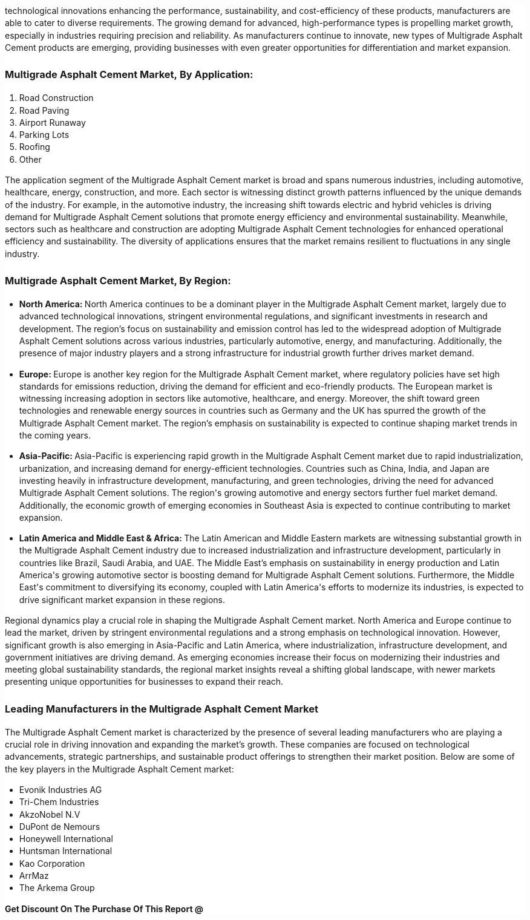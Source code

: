 technological innovations enhancing the performance, sustainability, and cost-efficiency of these products, manufacturers are able to cater to diverse requirements. The growing demand for advanced, high-performance types is propelling market growth, especially in industries requiring precision and reliability. As manufacturers continue to innovate, new types of Multigrade Asphalt Cement products are emerging, providing businesses with even greater opportunities for differentiation and market expansion.</p><h3>Multigrade Asphalt Cement Market,&nbsp;By Application:</h3><ol><li>Road Construction<li> Road Paving<li> Airport Runaway<li> Parking Lots<li> Roofing<li> Other</li></ol><p>The application segment of the Multigrade Asphalt Cement market is broad and spans numerous industries, including automotive, healthcare, energy, construction, and more. Each sector is witnessing distinct growth patterns influenced by the unique demands of the industry. For example, in the automotive industry, the increasing shift towards electric and hybrid vehicles is driving demand for Multigrade Asphalt Cement solutions that promote energy efficiency and environmental sustainability. Meanwhile, sectors such as healthcare and construction are adopting Multigrade Asphalt Cement technologies for enhanced operational efficiency and sustainability. The diversity of applications ensures that the market remains resilient to fluctuations in any single industry.</p><h3>Multigrade Asphalt Cement Market, By Region:</h3><ul><li><p><strong>North America:&nbsp;</strong>North America continues to be a dominant player in the Multigrade Asphalt Cement market, largely due to advanced technological innovations, stringent environmental regulations, and significant investments in research and development. The region&rsquo;s focus on sustainability and emission control has led to the widespread adoption of Multigrade Asphalt Cement solutions across various industries, particularly automotive, energy, and manufacturing. Additionally, the presence of major industry players and a strong infrastructure for industrial growth further drives market demand.</p></li><li><p><strong><strong>Europe:&nbsp;</strong></strong>Europe is another key region for the Multigrade Asphalt Cement market, where regulatory policies have set high standards for emissions reduction, driving the demand for efficient and eco-friendly products. The European market is witnessing increasing adoption in sectors like automotive, healthcare, and energy. Moreover, the shift toward green technologies and renewable energy sources in countries such as Germany and the UK has spurred the growth of the Multigrade Asphalt Cement market. The region&rsquo;s emphasis on sustainability is expected to continue shaping market trends in the coming years.</p></li><li><p><strong><strong>Asia-Pacific:&nbsp;</strong></strong>Asia-Pacific is experiencing rapid growth in the Multigrade Asphalt Cement market due to rapid industrialization, urbanization, and increasing demand for energy-efficient technologies. Countries such as China, India, and Japan are investing heavily in infrastructure development, manufacturing, and green technologies, driving the need for advanced Multigrade Asphalt Cement solutions. The region's growing automotive and energy sectors further fuel market demand. Additionally, the economic growth of emerging economies in Southeast Asia is expected to continue contributing to market expansion.</p></li><li><p><strong><strong>Latin America and Middle East &amp; Africa:&nbsp;</strong></strong>The Latin American and Middle Eastern markets are witnessing substantial growth in the Multigrade Asphalt Cement industry due to increased industrialization and infrastructure development, particularly in countries like Brazil, Saudi Arabia, and UAE. The Middle East&rsquo;s emphasis on sustainability in energy production and Latin America's growing automotive sector is boosting demand for Multigrade Asphalt Cement solutions. Furthermore, the Middle East's commitment to diversifying its economy, coupled with Latin America's efforts to modernize its industries, is expected to drive significant market expansion in these regions.</p></li></ul><p>Regional dynamics play a crucial role in shaping the Multigrade Asphalt Cement market. North America and Europe continue to lead the market, driven by stringent environmental regulations and a strong emphasis on technological innovation. However, significant growth is also emerging in Asia-Pacific and Latin America, where industrialization, infrastructure development, and government initiatives are driving demand. As emerging economies increase their focus on modernizing their industries and meeting global sustainability standards, the regional market insights reveal a shifting global landscape, with newer markets presenting unique opportunities for businesses to expand their reach.</p><h3><strong>Leading Manufacturers in the Multigrade Asphalt Cement Market</strong></h3><p>The Multigrade Asphalt Cement market is characterized by the presence of several leading manufacturers who are playing a crucial role in driving innovation and expanding the market&rsquo;s growth. These companies are focused on technological advancements, strategic partnerships, and sustainable product offerings to strengthen their market position. Below are some of the key players in the Multigrade Asphalt Cement market:</p></div><div class="article-main__content" data-test-id="publishing-text-block"><ul><li><span class="">Evonik Industries AG<li> Tri-Chem Industries<li> AkzoNobel N.V<li> DuPont de Nemours<li> Honeywell International<li> Huntsman International<li> Kao Corporation<li> ArrMaz<li> The Arkema Group</span></li></ul></div><div class="article-main__content" data-test-id="publishing-text-block"><p><span class="font-[700]"><strong>Get Discount On The Purchase Of This Report @</strong>
